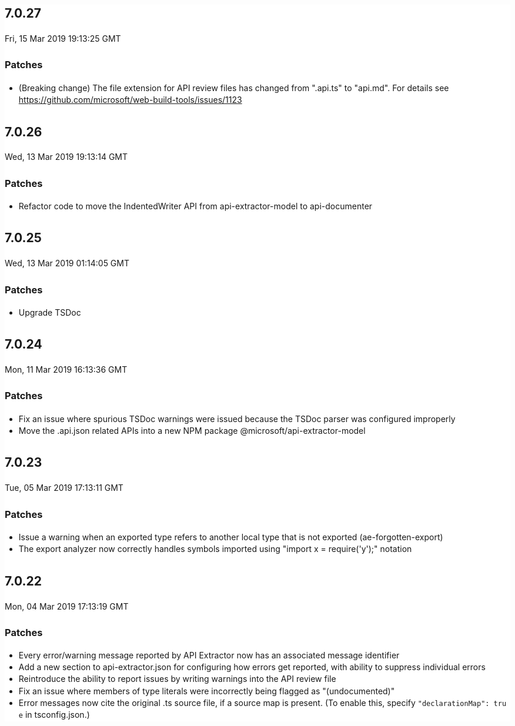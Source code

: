 ## 7.0.27
Fri, 15 Mar 2019 19:13:25 GMT

### Patches

- (Breaking change) The file extension for API review files has changed from ".api.ts" to "api.md".  For details see https://github.com/microsoft/web-build-tools/issues/1123

## 7.0.26
Wed, 13 Mar 2019 19:13:14 GMT

### Patches

- Refactor code to move the IndentedWriter API from api-extractor-model to api-documenter

## 7.0.25
Wed, 13 Mar 2019 01:14:05 GMT

### Patches

- Upgrade TSDoc

## 7.0.24
Mon, 11 Mar 2019 16:13:36 GMT

### Patches

- Fix an issue where spurious TSDoc warnings were issued because the TSDoc parser was configured improperly
- Move the .api.json related APIs into a new NPM package @microsoft/api-extractor-model

## 7.0.23
Tue, 05 Mar 2019 17:13:11 GMT

### Patches

- Issue a warning when an exported type refers to another local type that is not exported (ae-forgotten-export)
- The export analyzer now correctly handles symbols imported using "import x = require('y');" notation

## 7.0.22
Mon, 04 Mar 2019 17:13:19 GMT

### Patches

- Every error/warning message reported by API Extractor now has an associated message identifier
- Add a new section to api-extractor.json for configuring how errors get reported, with ability to suppress individual errors
- Reintroduce the ability to report issues by writing warnings into the API review file
- Fix an issue where members of type literals were incorrectly being flagged as "(undocumented)"
- Error messages now cite the original .ts source file, if a source map is present. (To enable this, specify `"declarationMap": true` in tsconfig.json.)
